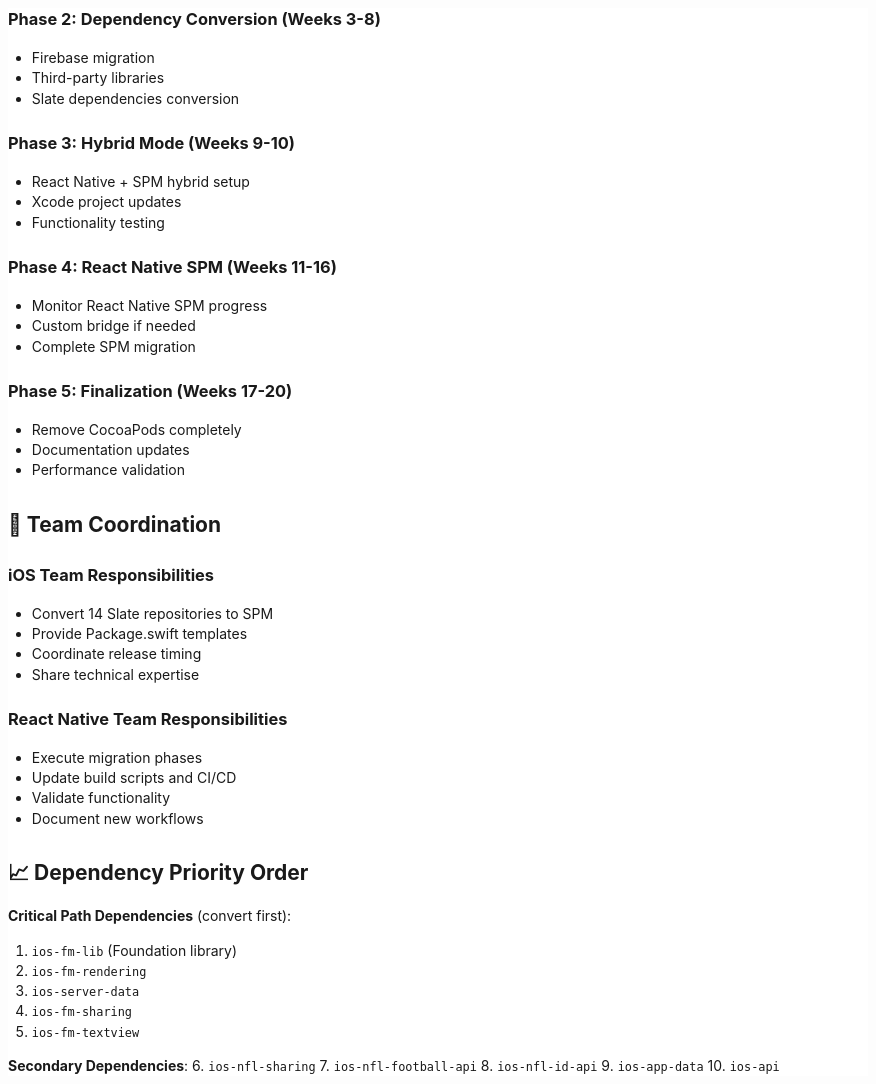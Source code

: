 ### Phase 2: Dependency Conversion (Weeks 3-8)
- Firebase migration
- Third-party libraries
- Slate dependencies conversion

### Phase 3: Hybrid Mode (Weeks 9-10)
- React Native + SPM hybrid setup
- Xcode project updates
- Functionality testing

### Phase 4: React Native SPM (Weeks 11-16)
- Monitor React Native SPM progress
- Custom bridge if needed
- Complete SPM migration

### Phase 5: Finalization (Weeks 17-20)
- Remove CocoaPods completely
- Documentation updates
- Performance validation

## 🤝 Team Coordination

### iOS Team Responsibilities
- Convert 14 Slate repositories to SPM
- Provide Package.swift templates
- Coordinate release timing
- Share technical expertise

### React Native Team Responsibilities
- Execute migration phases
- Update build scripts and CI/CD
- Validate functionality
- Document new workflows

## 📈 Dependency Priority Order

**Critical Path Dependencies** (convert first):
1. `ios-fm-lib` (Foundation library)
2. `ios-fm-rendering`
3. `ios-server-data`
4. `ios-fm-sharing`
5. `ios-fm-textview`

**Secondary Dependencies**:
6. `ios-nfl-sharing`
7. `ios-nfl-football-api`
8. `ios-nfl-id-api`
9. `ios-app-data`
10. `ios-api`
